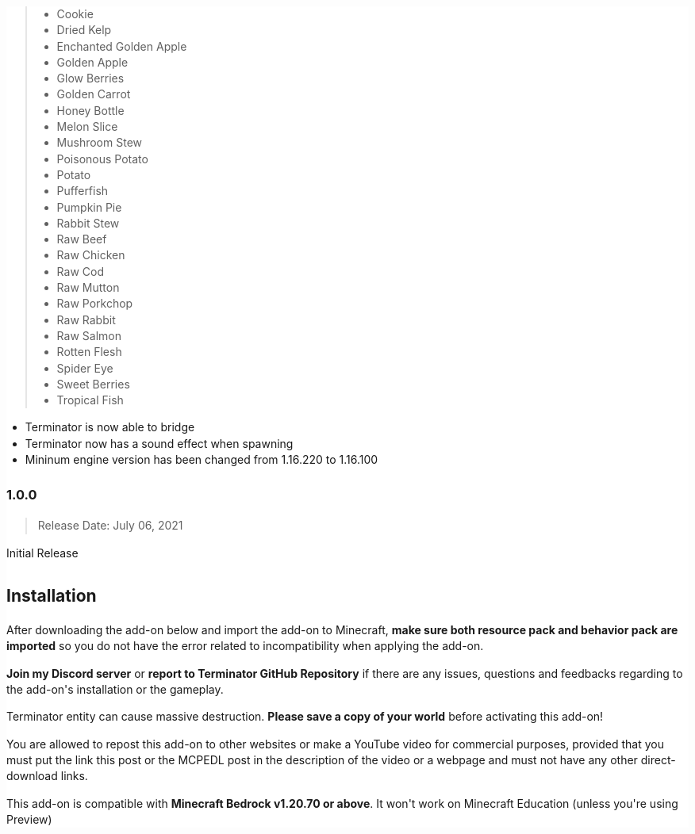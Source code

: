 > - Cookie
> - Dried Kelp
> - Enchanted Golden Apple
> - Golden Apple
> - Glow Berries
> - Golden Carrot
> - Honey Bottle
> - Melon Slice
> - Mushroom Stew
> - Poisonous Potato
> - Potato
> - Pufferfish
> - Pumpkin Pie
> - Rabbit Stew
> - Raw Beef
> - Raw Chicken
> - Raw Cod
> - Raw Mutton
> - Raw Porkchop
> - Raw Rabbit
> - Raw Salmon
> - Rotten Flesh
> - Spider Eye
> - Sweet Berries
> - Tropical Fish

- Terminator is now able to bridge
- Terminator now has a sound effect when spawning
- Mininum engine version has been changed from 1.16.220 to 1.16.100

### 1.0.0

> Release Date: July 06, 2021

Initial Release

## Installation

After downloading the add-on below and import the add-on to Minecraft, **make sure both resource pack and behavior pack are imported** so you do not have the error related to incompatibility when applying the add-on.

**Join my Discord server** or **report to Terminator GitHub Repository** if there are any issues, questions and feedbacks regarding to the add-on's installation or the gameplay.

Terminator entity can cause massive destruction. **Please save a copy of your world** before activating this add-on!

You are allowed to repost this add-on to other websites or make a YouTube video for commercial purposes, provided that you must put the link this post or the MCPEDL post in the description of the video or a webpage and must not have any other direct-download links.

This add-on is compatible with **Minecraft Bedrock v1.20.70 or above**. It won't work on Minecraft Education (unless you're using Preview)
